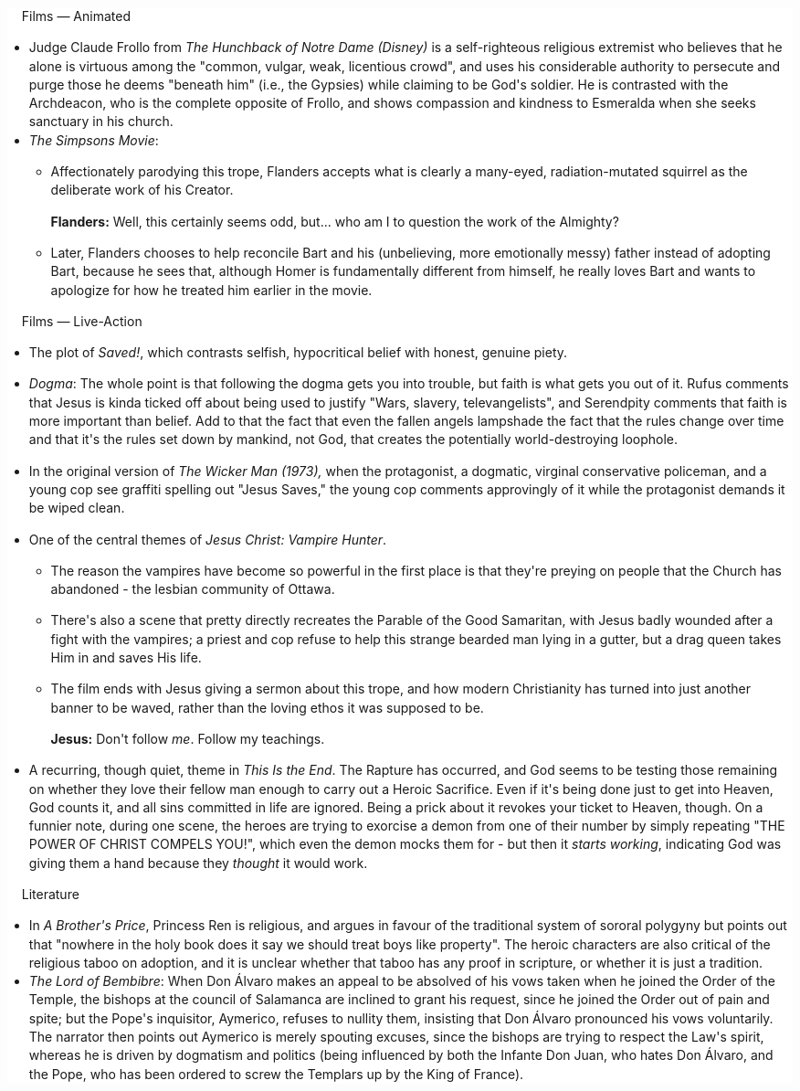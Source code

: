     Films — Animated 

-   Judge Claude Frollo from _The Hunchback of Notre Dame (Disney)_ is a self-righteous religious extremist who believes that he alone is virtuous among the "common, vulgar, weak, licentious crowd", and uses his considerable authority to persecute and purge those he deems "beneath him" (i.e., the Gypsies) while claiming to be God's soldier. He is contrasted with the Archdeacon, who is the complete opposite of Frollo, and shows compassion and kindness to Esmeralda when she seeks sanctuary in his church.
-   _The Simpsons Movie_:
    -   Affectionately parodying this trope, Flanders accepts what is clearly a many-eyed, radiation-mutated squirrel as the deliberate work of his Creator.
        
        **Flanders:** Well, this certainly seems odd, but... who am I to question the work of the Almighty?
        
    -   Later, Flanders chooses to help reconcile Bart and his (unbelieving, more emotionally messy) father instead of adopting Bart, because he sees that, although Homer is fundamentally different from himself, he really loves Bart and wants to apologize for how he treated him earlier in the movie.

    Films — Live-Action 

-   The plot of _Saved!_, which contrasts selfish, hypocritical belief with honest, genuine piety.
-   _Dogma_: The whole point is that following the dogma gets you into trouble, but faith is what gets you out of it. Rufus comments that Jesus is kinda ticked off about being used to justify "Wars, slavery, televangelists", and Serendpity comments that faith is more important than belief. Add to that the fact that even the fallen angels lampshade the fact that the rules change over time and that it's the rules set down by mankind, not God, that creates the potentially world-destroying loophole.
-   In the original version of _The Wicker Man (1973),_ when the protagonist, a dogmatic, virginal conservative policeman, and a young cop see graffiti spelling out "Jesus Saves," the young cop comments approvingly of it while the protagonist demands it be wiped clean.
-   One of the central themes of _Jesus Christ: Vampire Hunter_.
    -   The reason the vampires have become so powerful in the first place is that they're preying on people that the Church has abandoned - the lesbian community of Ottawa.
    -   There's also a scene that pretty directly recreates the Parable of the Good Samaritan, with Jesus badly wounded after a fight with the vampires; a priest and cop refuse to help this strange bearded man lying in a gutter, but a drag queen takes Him in and saves His life.
    -   The film ends with Jesus giving a sermon about this trope, and how modern Christianity has turned into just another banner to be waved, rather than the loving ethos it was supposed to be.
        
        **Jesus:** Don't follow _me_. Follow my teachings.
        
-   A recurring, though quiet, theme in _This Is the End_. The Rapture has occurred, and God seems to be testing those remaining on whether they love their fellow man enough to carry out a Heroic Sacrifice. Even if it's being done just to get into Heaven, God counts it, and all sins committed in life are ignored. Being a prick about it revokes your ticket to Heaven, though. On a funnier note, during one scene, the heroes are trying to exorcise a demon from one of their number by simply repeating "THE POWER OF CHRIST COMPELS YOU!", which even the demon mocks them for - but then it _starts working_, indicating God was giving them a hand because they _thought_ it would work.

    Literature 

-   In _A Brother's Price_, Princess Ren is religious, and argues in favour of the traditional system of sororal polygyny but points out that "nowhere in the holy book does it say we should treat boys like property". The heroic characters are also critical of the religious taboo on adoption, and it is unclear whether that taboo has any proof in scripture, or whether it is just a tradition.
-   _The Lord of Bembibre_: When Don Álvaro makes an appeal to be absolved of his vows taken when he joined the Order of the Temple, the bishops at the council of Salamanca are inclined to grant his request, since he joined the Order out of pain and spite; but the Pope's inquisitor, Aymerico, refuses to nullity them, insisting that Don Álvaro pronounced his vows voluntarily. The narrator then points out Aymerico is merely spouting excuses, since the bishops are trying to respect the Law's spirit, whereas he is driven by dogmatism and politics (being influenced by both the Infante Don Juan, who hates Don Álvaro, and the Pope, who has been ordered to screw the Templars up by the King of France).
    
